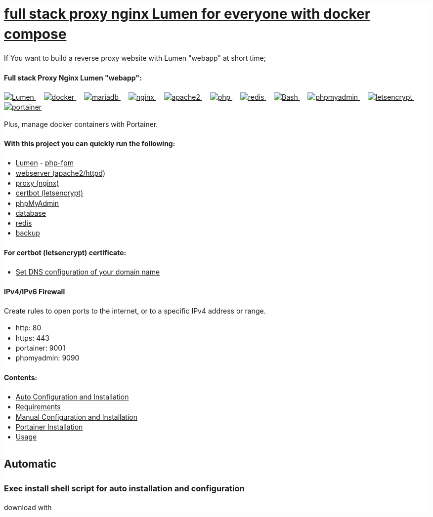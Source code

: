 # [full stack proxy nginx Lumen for everyone with docker compose](https://github.com/damalis/full-stack-proxy-nginx-lumen-for-everyone-with-docker-compose)

If You want to build a reverse proxy website with Lumen "webapp" at short time;

#### Full stack Proxy Nginx Lumen "webapp":
<p align="left"> <a href="https://lumen.laravel.com/docs/9.x" target="_blank" rel="noreferrer"> <img src="https://cdn.freebiesupply.com/logos/thumbs/2x/lumen-1-logo.png" alt="Lumen" height="40" width="40"/> </a>&nbsp;&nbsp;&nbsp; <a href="https://www.docker.com/" target="_blank" rel="noreferrer"> <img src="https://raw.githubusercontent.com/github/explore/80688e429a7d4ef2fca1e82350fe8e3517d3494d/topics/docker/docker.png" alt="docker" width="40" height="40" width="40"/> </a>&nbsp;&nbsp;&nbsp; <a href="https://mariadb.org/" target="_blank" rel="noreferrer"> <img src="https://avatars.githubusercontent.com/u/5877084?s=200&v=4" alt="mariadb" height="50" width="50"/> </a>&nbsp;&nbsp;&nbsp; <a href="https://www.nginx.com" target="_blank" rel="noreferrer"> <img src="https://avatars.githubusercontent.com/u/1412239?s=200&v=4" alt="nginx" height="40" width="40"/> </a>&nbsp;&nbsp;&nbsp; <a href="https://www.apache.org" target="_blank" rel="noreferrer"> <img src="https://avatars.githubusercontent.com/u/47359?s=200&v=4" alt="apache2" height="40" width="40"/> </a>&nbsp;&nbsp;&nbsp; <a href="https://www.php.net" target="_blank" rel="noreferrer"> <img src="https://avatars.githubusercontent.com/u/25158?s=200&v=4" alt="php" height="40" width="40"/> </a>&nbsp;&nbsp;&nbsp; <a href="https://redis.io" target="_blank" rel="noreferrer"> <img src="https://avatars.githubusercontent.com/u/1529926?s=200&v=4" alt="redis" height="40" width="40"/> </a>&nbsp;&nbsp;&nbsp; <a href="#" target="_blank" rel="noreferrer"> <img src="https://raw.githubusercontent.com/github/explore/80688e429a7d4ef2fca1e82350fe8e3517d3494d/topics/bash/bash.png" alt="Bash" height="50" width="50" /> </a>&nbsp;&nbsp;&nbsp;
 <a href="https://www.phpmyadmin.net/" target="_blank" rel="noreferrer"> <img src="https://avatars.githubusercontent.com/u/1351977?s=200&v=4" alt="phpmyadmin" height="40" width="40"/> </a>&nbsp;&nbsp;&nbsp; <a href="https://letsencrypt.org/" target="_blank" rel="noreferrer"> <img src="https://avatars.githubusercontent.com/u/17889013?s=200&v=4" alt="letsencrypt" height="40" width="40"/> </a>&nbsp;&nbsp;&nbsp; <a href="https://www.portainer.io/?hsLang=en" target="_blank" rel="noreferrer"> <img src="https://avatars.githubusercontent.com/u/22225832?s=200&v=4" alt="portainer" height="40" width="40"/> </a> </p>

Plus, manage docker containers with Portainer.

#### With this project you can quickly run the following:

- [Lumen](https://github.com/laravel/lumen) - [php-fpm](https://hub.docker.com/_/php?tab=tags&page=1&name=fpm)
- [webserver (apache2/httpd)](https://hub.docker.com/_/httpd)
- [proxy (nginx)](https://hub.docker.com/_/nginx)
- [certbot (letsencrypt)](https://hub.docker.com/r/certbot/certbot)
- [phpMyAdmin](https://hub.docker.com/r/phpmyadmin/phpmyadmin/)
- [database](https://hub.docker.com/_/mariadb)
- [redis](https://hub.docker.com/_/redis)
- [backup](https://hub.docker.com/r/futurice/docker-volume-backup)

#### For certbot (letsencrypt) certificate:

- [Set DNS configuration of your domain name](https://support.google.com/a/answer/48090?hl=en)

#### IPv4/IPv6 Firewall
Create rules to open ports to the internet, or to a specific IPv4 address or range.

- http: 80
- https: 443
- portainer: 9001
- phpmyadmin: 9090

#### Contents:

- [Auto Configuration and Installation](#automatic)
- [Requirements](#requirements)
- [Manual Configuration and Installation](#manual)
- [Portainer Installation](#portainer)
- [Usage](#usage)

## Automatic

### Exec install shell script for auto installation and configuration

download with

